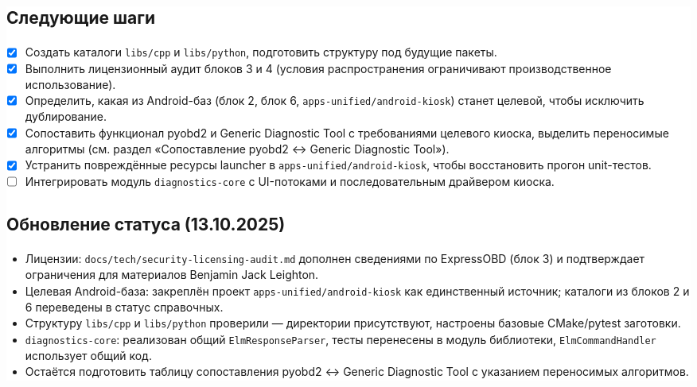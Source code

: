 ## Следующие шаги

- [x] Создать каталоги `libs/cpp` и `libs/python`, подготовить структуру под будущие пакеты.
- [x] Выполнить лицензионный аудит блоков 3 и 4 (условия распространения ограничивают производственное использование).
- [x] Определить, какая из Android-баз (блок 2, блок 6, `apps-unified/android-kiosk`) станет целевой, чтобы исключить дублирование.
- [x] Сопоставить функционал pyobd2 и Generic Diagnostic Tool с требованиями целевого киоска, выделить переносимые алгоритмы (см. раздел «Сопоставление pyobd2 ↔ Generic Diagnostic Tool»).
- [x] Устранить повреждённые ресурсы launcher в `apps-unified/android-kiosk`, чтобы восстановить прогон unit-тестов.
- [ ] Интегрировать модуль `diagnostics-core` с UI-потоками и последовательным драйвером киоска.

## Обновление статуса (13.10.2025)

- Лицензии: `docs/tech/security-licensing-audit.md` дополнен сведениями по ExpressOBD (блок 3) и подтверждает ограничения для материалов Benjamin Jack Leighton.
- Целевая Android-база: закреплён проект `apps-unified/android-kiosk` как единственный источник; каталоги из блоков 2 и 6 переведены в статус справочных.
- Структуру `libs/cpp` и `libs/python` проверили — директории присутствуют, настроены базовые CMake/pytest заготовки.
- `diagnostics-core`: реализован общий `ElmResponseParser`, тесты перенесены в модуль библиотеки, `ElmCommandHandler` использует общий код.
- Остаётся подготовить таблицу сопоставления pyobd2 ↔ Generic Diagnostic Tool с указанием переносимых алгоритмов.
